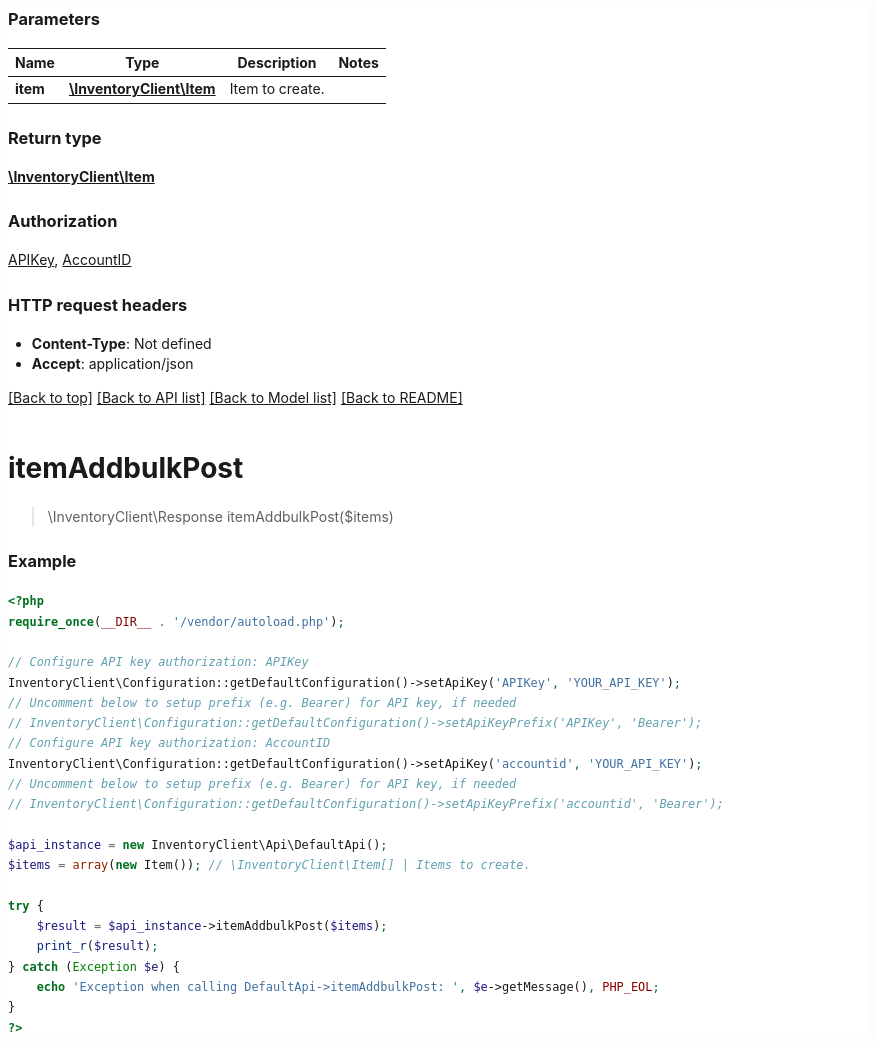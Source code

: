 ### Parameters

Name | Type | Description  | Notes
------------- | ------------- | ------------- | -------------
 **item** | [**\InventoryClient\Item**](../Model/\InventoryClient\Item.md)| Item to create. |

### Return type

[**\InventoryClient\Item**](../Model/Item.md)

### Authorization

[APIKey](../../README.md#APIKey), [AccountID](../../README.md#AccountID)

### HTTP request headers

 - **Content-Type**: Not defined
 - **Accept**: application/json

[[Back to top]](#) [[Back to API list]](../../README.md#documentation-for-api-endpoints) [[Back to Model list]](../../README.md#documentation-for-models) [[Back to README]](../../README.md)

# **itemAddbulkPost**
> \InventoryClient\Response itemAddbulkPost($items)



### Example
```php
<?php
require_once(__DIR__ . '/vendor/autoload.php');

// Configure API key authorization: APIKey
InventoryClient\Configuration::getDefaultConfiguration()->setApiKey('APIKey', 'YOUR_API_KEY');
// Uncomment below to setup prefix (e.g. Bearer) for API key, if needed
// InventoryClient\Configuration::getDefaultConfiguration()->setApiKeyPrefix('APIKey', 'Bearer');
// Configure API key authorization: AccountID
InventoryClient\Configuration::getDefaultConfiguration()->setApiKey('accountid', 'YOUR_API_KEY');
// Uncomment below to setup prefix (e.g. Bearer) for API key, if needed
// InventoryClient\Configuration::getDefaultConfiguration()->setApiKeyPrefix('accountid', 'Bearer');

$api_instance = new InventoryClient\Api\DefaultApi();
$items = array(new Item()); // \InventoryClient\Item[] | Items to create.

try {
    $result = $api_instance->itemAddbulkPost($items);
    print_r($result);
} catch (Exception $e) {
    echo 'Exception when calling DefaultApi->itemAddbulkPost: ', $e->getMessage(), PHP_EOL;
}
?>
```
